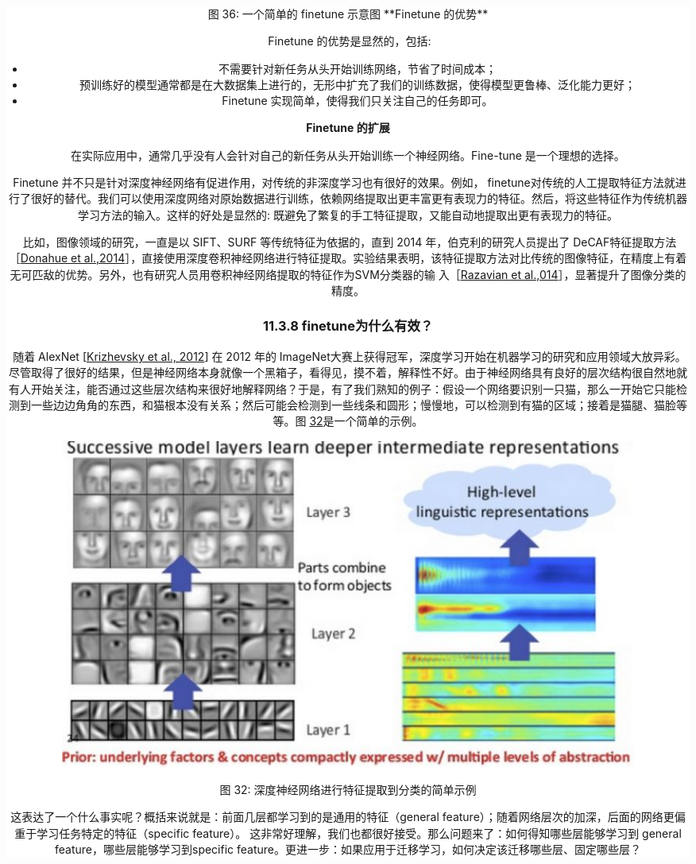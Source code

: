 <center>图 36: 一个简单的 finetune 示意图
**Finetune 的优势**

​	Finetune 的优势是显然的，包括:

- 不需要针对新任务从头开始训练网络，节省了时间成本；
- 预训练好的模型通常都是在大数据集上进行的，无形中扩充了我们的训练数据，使得模型更鲁棒、泛化能力更好；
- Finetune 实现简单，使得我们只关注自己的任务即可。

**Finetune 的扩展**

​	在实际应用中，通常几乎没有人会针对自己的新任务从头开始训练一个神经网络。Fine-tune 是一个理想的选择。

​	Finetune 并不只是针对深度神经网络有促进作用，对传统的非深度学习也有很好的效果。例如， finetune对传统的人工提取特征方法就进行了很好的替代。我们可以使用深度网络对原始数据进行训练，依赖网络提取出更丰富更有表现力的特征。然后，将这些特征作为传统机器学习方法的输入。这样的好处是显然的: 既避免了繁复的手工特征提取，又能自动地提取出更有表现力的特征。

​	比如，图像领域的研究，一直是以 SIFT、SURF 等传统特征为依据的，直到 2014 年，伯克利的研究人员提出了 DeCAF特征提取方法［[Donahue et al.,2014](#bookmark246)］，直接使用深度卷积神经网络进行特征提取。实验结果表明，该特征提取方法对比传统的图像特征，在精度上有着无可匹敌的优势。另外，也有研究人员用卷积神经网络提取的特征作为SVM分类器的输 入［[Razavian et al.,014](#bookmark291)］，显著提升了图像分类的精度。

### 11.3.8 finetune为什么有效？

​	随着 AlexNet [[Krizhevsky et al., 2012](#bookmark268)] 在 2012 年的 ImageNet大赛上获得冠军，深度学习开始在机器学习的研究和应用领域大放异彩。尽管取得了很好的结果，但是神经网络本身就像一个黑箱子，看得见，摸不着，解释性不好。由于神经网络具有良好的层次结构很自然地就有人开始关注，能否通过这些层次结构来很好地解释网络？于是，有了我们熟知的例子：假设一个网络要识别一只猫，那么一开始它只能检测到一些边边角角的东西，和猫根本没有关系；然后可能会检测到一些线条和圆形；慢慢地，可以检测到有猫的区域；接着是猫腿、猫脸等等。图 [32](#bookmark137)是一个简单的示例。

![1542824195602](media/1542824195602.png)

<center>图 32: 深度神经网络进行特征提取到分类的简单示例

​	这表达了一个什么事实呢？概括来说就是：前面几层都学习到的是通用的特征（general feature）；随着网络层次的加深，后面的网络更偏重于学习任务特定的特征（specific feature）。
这非常好理解，我们也都很好接受。那么问题来了：如何得知哪些层能够学习到 general feature，哪些层能够学习到specific feature。更进一步：如果应用于迁移学习，如何决定该迁移哪些层、固定哪些层？
